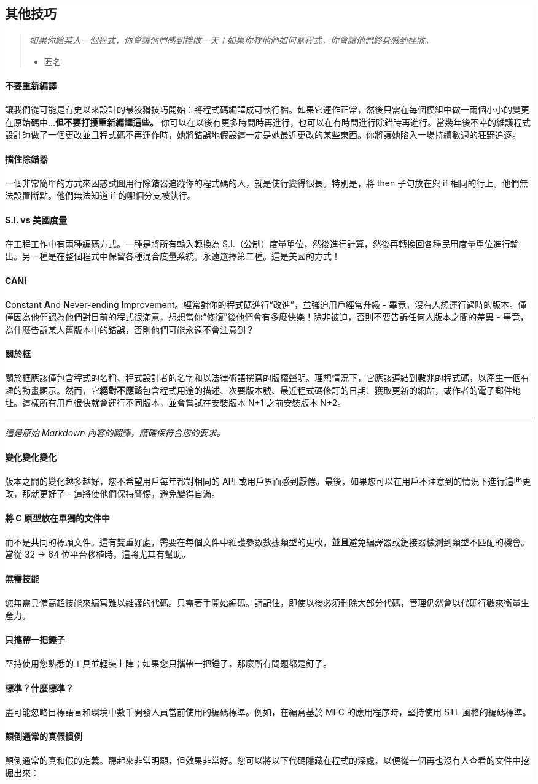 ## 其他技巧

> _如果你給某人一個程式，你會讓他們感到挫敗一天；如果你教他們如何寫程式，你會讓他們終身感到挫敗。_
> - 匿名

#### 不要重新編譯

讓我們從可能是有史以來設計的最狡猾技巧開始：將程式碼編譯成可執行檔。如果它運作正常，然後只需在每個模組中做一兩個小小的變更在原始碼中...**但不要打擾重新編譯這些。** 你可以在以後有更多時間時再進行，也可以在有時間進行除錯時再進行。當幾年後不幸的維護程式設計師做了一個更改並且程式碼不再運作時，她將錯誤地假設這一定是她最近更改的某些東西。你將讓她陷入一場持續數週的狂野追逐。

#### 擋住除錯器

一個非常簡單的方式來困惑試圖用行除錯器追蹤你的程式碼的人，就是使行變得很長。特別是，將 then 子句放在與 if 相同的行上。他們無法設置斷點。他們無法知道 if 的哪個分支被執行。

#### S.I. vs 美國度量

在工程工作中有兩種編碼方式。一種是將所有輸入轉換為 S.I.（公制）度量單位，然後進行計算，然後再轉換回各種民用度量單位進行輸出。另一種是在整個程式中保留各種混合度量系統。永遠選擇第二種。這是美國的方式！

#### CANI

**C**onstant **A**nd **N**ever-ending **I**mprovement。經常對你的程式碼進行“改進”，並強迫用戶經常升級 - 畢竟，沒有人想運行過時的版本。僅僅因為他們認為他們對目前的程式很滿意，想想當你“修復”後他們會有多麼快樂！除非被迫，否則不要告訴任何人版本之間的差異 - 畢竟，為什麼告訴某人舊版本中的錯誤，否則他們可能永遠不會注意到？

#### 關於框

關於框應該僅包含程式的名稱、程式設計者的名字和以法律術語撰寫的版權聲明。理想情況下，它應該連結到數兆的程式碼，以產生一個有趣的動畫顯示。然而，它**絕對不應該**包含程式用途的描述、次要版本號、最近程式碼修訂的日期、獲取更新的網站，或作者的電子郵件地址。這樣所有用戶很快就會運行不同版本，並會嘗試在安裝版本 N+1 之前安裝版本 N+2。 

--- 

*這是原始 Markdown 內容的翻譯，請確保符合您的要求。*

#### 變化變化變化

版本之間的變化越多越好，您不希望用戶每年都對相同的 API 或用戶界面感到厭倦。最後，如果您可以在用戶不注意到的情況下進行這些更改，那就更好了 - 這將使他們保持警惕，避免變得自滿。

#### 將 C 原型放在單獨的文件中

而不是共同的標頭文件。這有雙重好處，需要在每個文件中維護參數數據類型的更改，**並且**避免編譯器或鏈接器檢測到類型不匹配的機會。當從 32 -> 64 位平台移植時，這將尤其有幫助。

#### 無需技能

您無需具備高超技能來編寫難以維護的代碼。只需著手開始編碼。請記住，即使以後必須刪除大部分代碼，管理仍然會以代碼行數來衡量生產力。

#### 只攜帶一把錘子

堅持使用您熟悉的工具並輕裝上陣；如果您只攜帶一把錘子，那麼所有問題都是釘子。

#### 標準？什麼標準？

盡可能忽略目標語言和環境中數千開發人員當前使用的編碼標準。例如，在編寫基於 MFC 的應用程序時，堅持使用 STL 風格的編碼標準。

#### 顛倒通常的真假慣例

顛倒通常的真和假的定義。聽起來非常明顯，但效果非常好。您可以將以下代碼隱藏在程式的深處，以便從一個再也沒有人查看的文件中挖掘出來：
